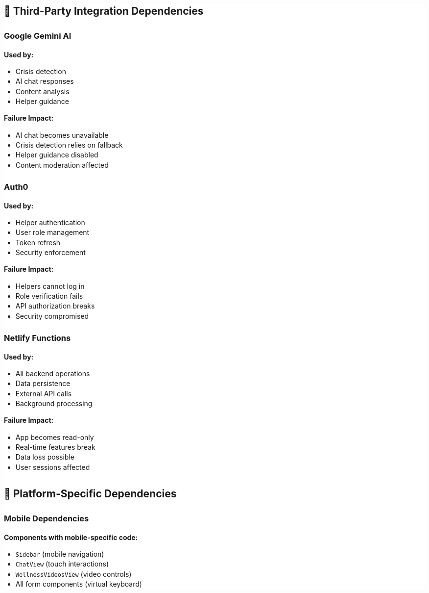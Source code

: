 ## 🔗 Third-Party Integration Dependencies

### Google Gemini AI
**Used by:**
- Crisis detection
- AI chat responses
- Content analysis
- Helper guidance

**Failure Impact:**
- AI chat becomes unavailable
- Crisis detection relies on fallback
- Helper guidance disabled
- Content moderation affected

### Auth0
**Used by:**
- Helper authentication
- User role management
- Token refresh
- Security enforcement

**Failure Impact:**
- Helpers cannot log in
- Role verification fails
- API authorization breaks
- Security compromised

### Netlify Functions
**Used by:**
- All backend operations
- Data persistence
- External API calls
- Background processing

**Failure Impact:**
- App becomes read-only
- Real-time features break
- Data loss possible
- User sessions affected

## 📱 Platform-Specific Dependencies

### Mobile Dependencies
**Components with mobile-specific code:**
- `Sidebar` (mobile navigation)
- `ChatView` (touch interactions)
- `WellnessVideosView` (video controls)
- All form components (virtual keyboard)
